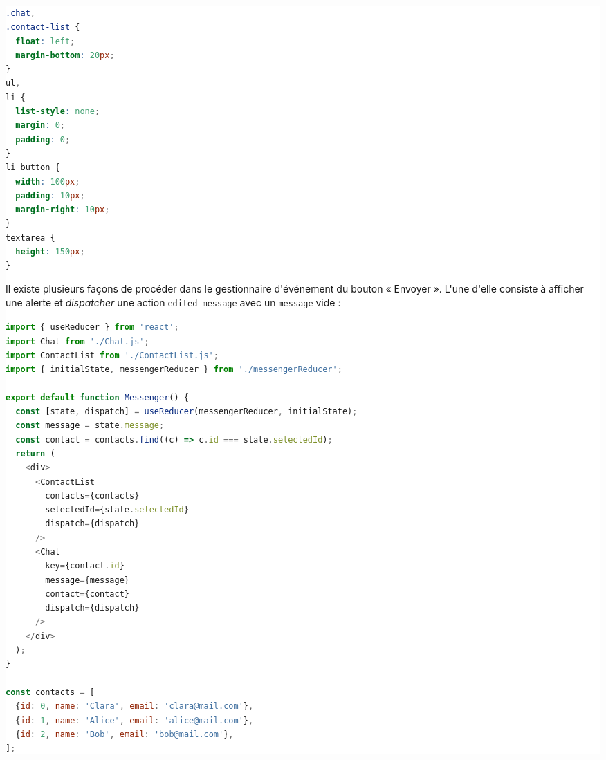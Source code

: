 ```css
.chat,
.contact-list {
  float: left;
  margin-bottom: 20px;
}
ul,
li {
  list-style: none;
  margin: 0;
  padding: 0;
}
li button {
  width: 100px;
  padding: 10px;
  margin-right: 10px;
}
textarea {
  height: 150px;
}
```

</Sandpack>

<Solution>

Il existe plusieurs façons de procéder dans le gestionnaire d'événement du bouton « Envoyer ». L'une d'elle consiste à afficher une alerte et _dispatcher_ une action `edited_message` avec un `message` vide :

<Sandpack>

```js App.js
import { useReducer } from 'react';
import Chat from './Chat.js';
import ContactList from './ContactList.js';
import { initialState, messengerReducer } from './messengerReducer';

export default function Messenger() {
  const [state, dispatch] = useReducer(messengerReducer, initialState);
  const message = state.message;
  const contact = contacts.find((c) => c.id === state.selectedId);
  return (
    <div>
      <ContactList
        contacts={contacts}
        selectedId={state.selectedId}
        dispatch={dispatch}
      />
      <Chat
        key={contact.id}
        message={message}
        contact={contact}
        dispatch={dispatch}
      />
    </div>
  );
}

const contacts = [
  {id: 0, name: 'Clara', email: 'clara@mail.com'},
  {id: 1, name: 'Alice', email: 'alice@mail.com'},
  {id: 2, name: 'Bob', email: 'bob@mail.com'},
];
```


  [id]: message